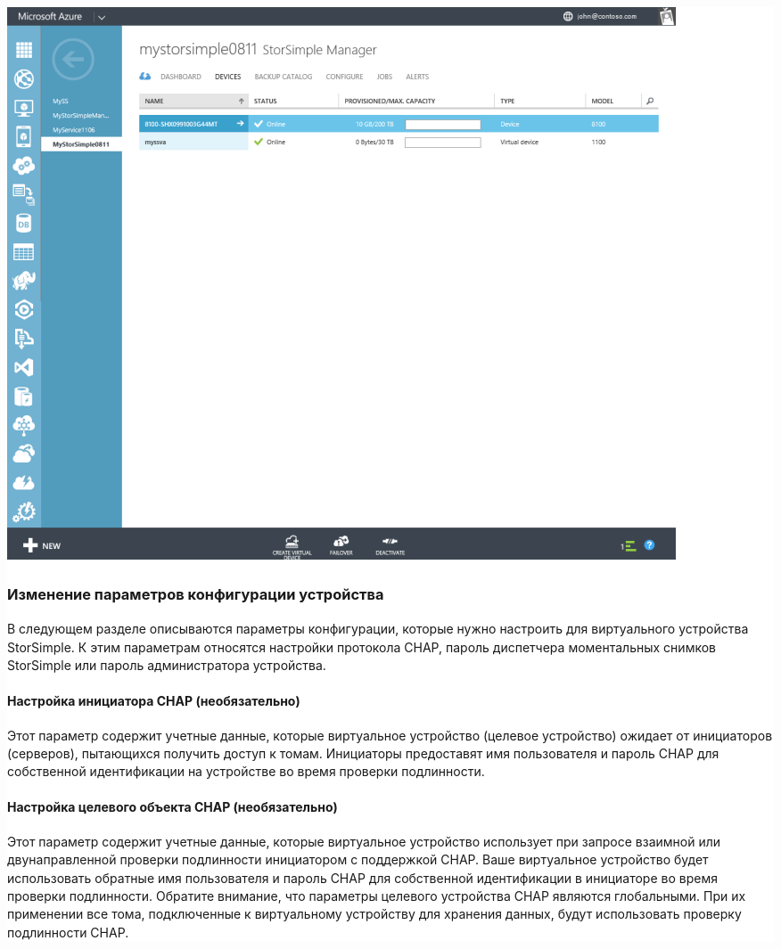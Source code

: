![Этап подключения виртуального устройства StorSimple к сети](./media/storsimple-virtual-device/StorSimple_VirtualDeviceOnline1M.png)

### Изменение параметров конфигурации устройства

В следующем разделе описываются параметры конфигурации, которые нужно настроить для виртуального устройства StorSimple. К этим параметрам относятся настройки протокола CHAP, пароль диспетчера моментальных снимков StorSimple или пароль администратора устройства.

#### Настройка инициатора CHAP (необязательно)

Этот параметр содержит учетные данные, которые виртуальное устройство (целевое устройство) ожидает от инициаторов (серверов), пытающихся получить доступ к томам. Инициаторы предоставят имя пользователя и пароль CHAP для собственной идентификации на устройстве во время проверки подлинности.

#### Настройка целевого объекта CHAP (необязательно)

Этот параметр содержит учетные данные, которые виртуальное устройство использует при запросе взаимной или двунаправленной проверки подлинности инициатором с поддержкой CHAP. Ваше виртуальное устройство будет использовать обратные имя пользователя и пароль CHAP для собственной идентификации в инициаторе во время проверки подлинности. Обратите внимание, что параметры целевого устройства CHAP являются глобальными. При их применении все тома, подключенные к виртуальному устройству для хранения данных, будут использовать проверку подлинности CHAP.
